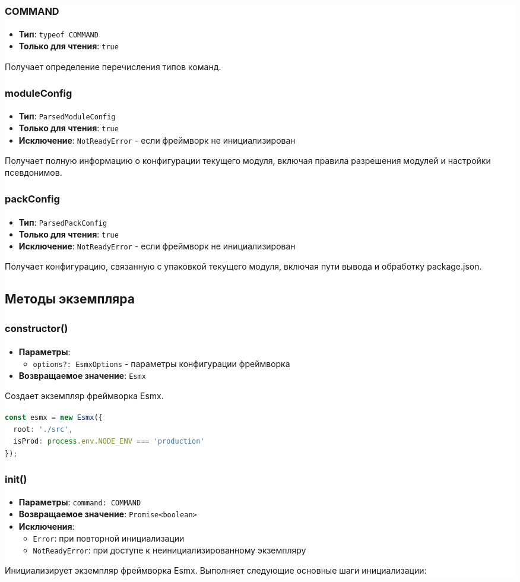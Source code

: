```ts
```

### COMMAND

- **Тип**: `typeof COMMAND`
- **Только для чтения**: `true`

Получает определение перечисления типов команд.

### moduleConfig

- **Тип**: `ParsedModuleConfig`
- **Только для чтения**: `true`
- **Исключение**: `NotReadyError` - если фреймворк не инициализирован

Получает полную информацию о конфигурации текущего модуля, включая правила разрешения модулей и настройки псевдонимов.

### packConfig

- **Тип**: `ParsedPackConfig`
- **Только для чтения**: `true`
- **Исключение**: `NotReadyError` - если фреймворк не инициализирован

Получает конфигурацию, связанную с упаковкой текущего модуля, включая пути вывода и обработку package.json.

## Методы экземпляра

### constructor()

- **Параметры**: 
  - `options?: EsmxOptions` - параметры конфигурации фреймворка
- **Возвращаемое значение**: `Esmx`

Создает экземпляр фреймворка Esmx.

```ts
const esmx = new Esmx({
  root: './src',
  isProd: process.env.NODE_ENV === 'production'
});
```

### init()

- **Параметры**: `command: COMMAND`
- **Возвращаемое значение**: `Promise<boolean>`
- **Исключения**:
  - `Error`: при повторной инициализации
  - `NotReadyError`: при доступе к неинициализированному экземпляру

Инициализирует экземпляр фреймворка Esmx. Выполняет следующие основные шаги инициализации:
